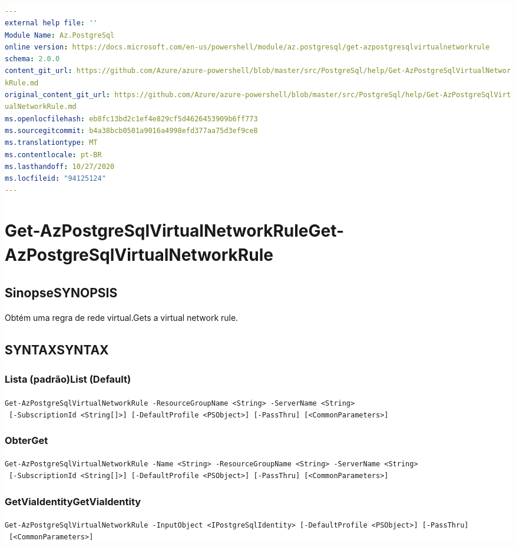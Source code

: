 ```yaml
---
external help file: ''
Module Name: Az.PostgreSql
online version: https://docs.microsoft.com/en-us/powershell/module/az.postgresql/get-azpostgresqlvirtualnetworkrule
schema: 2.0.0
content_git_url: https://github.com/Azure/azure-powershell/blob/master/src/PostgreSql/help/Get-AzPostgreSqlVirtualNetworkRule.md
original_content_git_url: https://github.com/Azure/azure-powershell/blob/master/src/PostgreSql/help/Get-AzPostgreSqlVirtualNetworkRule.md
ms.openlocfilehash: eb8fc13bd2c1ef4e829cf5d4626453909b6ff773
ms.sourcegitcommit: b4a38bcb0501a9016a4998efd377aa75d3ef9ce8
ms.translationtype: MT
ms.contentlocale: pt-BR
ms.lasthandoff: 10/27/2020
ms.locfileid: "94125124"
---
```

# <span data-ttu-id="a1653-101">Get-AzPostgreSqlVirtualNetworkRule</span><span class="sxs-lookup"><span data-stu-id="a1653-101">Get-AzPostgreSqlVirtualNetworkRule</span></span>

## <span data-ttu-id="a1653-102">Sinopse</span><span class="sxs-lookup"><span data-stu-id="a1653-102">SYNOPSIS</span></span>
<span data-ttu-id="a1653-103">Obtém uma regra de rede virtual.</span><span class="sxs-lookup"><span data-stu-id="a1653-103">Gets a virtual network rule.</span></span>

## <span data-ttu-id="a1653-104">SYNTAX</span><span class="sxs-lookup"><span data-stu-id="a1653-104">SYNTAX</span></span>

### <span data-ttu-id="a1653-105">Lista (padrão)</span><span class="sxs-lookup"><span data-stu-id="a1653-105">List (Default)</span></span>
```
Get-AzPostgreSqlVirtualNetworkRule -ResourceGroupName <String> -ServerName <String>
 [-SubscriptionId <String[]>] [-DefaultProfile <PSObject>] [-PassThru] [<CommonParameters>]
```

### <span data-ttu-id="a1653-106">Obter</span><span class="sxs-lookup"><span data-stu-id="a1653-106">Get</span></span>
```
Get-AzPostgreSqlVirtualNetworkRule -Name <String> -ResourceGroupName <String> -ServerName <String>
 [-SubscriptionId <String[]>] [-DefaultProfile <PSObject>] [-PassThru] [<CommonParameters>]
```

### <span data-ttu-id="a1653-107">GetViaIdentity</span><span class="sxs-lookup"><span data-stu-id="a1653-107">GetViaIdentity</span></span>
```
Get-AzPostgreSqlVirtualNetworkRule -InputObject <IPostgreSqlIdentity> [-DefaultProfile <PSObject>] [-PassThru]
 [<CommonParameters>]
```
